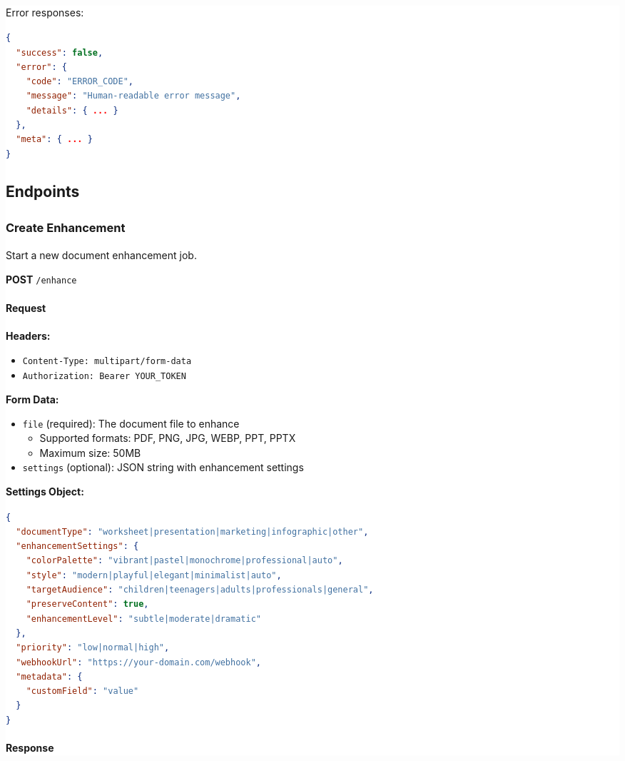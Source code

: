 Error responses:

```json
{
  "success": false,
  "error": {
    "code": "ERROR_CODE",
    "message": "Human-readable error message",
    "details": { ... }
  },
  "meta": { ... }
}
```

## Endpoints

### Create Enhancement

Start a new document enhancement job.

**POST** `/enhance`

#### Request

**Headers:**
- `Content-Type: multipart/form-data`
- `Authorization: Bearer YOUR_TOKEN`

**Form Data:**
- `file` (required): The document file to enhance
  - Supported formats: PDF, PNG, JPG, WEBP, PPT, PPTX
  - Maximum size: 50MB
- `settings` (optional): JSON string with enhancement settings

**Settings Object:**
```json
{
  "documentType": "worksheet|presentation|marketing|infographic|other",
  "enhancementSettings": {
    "colorPalette": "vibrant|pastel|monochrome|professional|auto",
    "style": "modern|playful|elegant|minimalist|auto",
    "targetAudience": "children|teenagers|adults|professionals|general",
    "preserveContent": true,
    "enhancementLevel": "subtle|moderate|dramatic"
  },
  "priority": "low|normal|high",
  "webhookUrl": "https://your-domain.com/webhook",
  "metadata": {
    "customField": "value"
  }
}
```

#### Response
